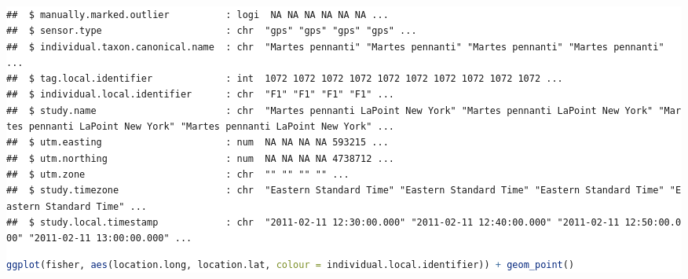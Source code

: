     ##  $ manually.marked.outlier          : logi  NA NA NA NA NA NA ...
    ##  $ sensor.type                      : chr  "gps" "gps" "gps" "gps" ...
    ##  $ individual.taxon.canonical.name  : chr  "Martes pennanti" "Martes pennanti" "Martes pennanti" "Martes pennanti" ...
    ##  $ tag.local.identifier             : int  1072 1072 1072 1072 1072 1072 1072 1072 1072 1072 ...
    ##  $ individual.local.identifier      : chr  "F1" "F1" "F1" "F1" ...
    ##  $ study.name                       : chr  "Martes pennanti LaPoint New York" "Martes pennanti LaPoint New York" "Martes pennanti LaPoint New York" "Martes pennanti LaPoint New York" ...
    ##  $ utm.easting                      : num  NA NA NA NA 593215 ...
    ##  $ utm.northing                     : num  NA NA NA NA 4738712 ...
    ##  $ utm.zone                         : chr  "" "" "" "" ...
    ##  $ study.timezone                   : chr  "Eastern Standard Time" "Eastern Standard Time" "Eastern Standard Time" "Eastern Standard Time" ...
    ##  $ study.local.timestamp            : chr  "2011-02-11 12:30:00.000" "2011-02-11 12:40:00.000" "2011-02-11 12:50:00.000" "2011-02-11 13:00:00.000" ...

``` r
ggplot(fisher, aes(location.long, location.lat, colour = individual.local.identifier)) + geom_point()
```
